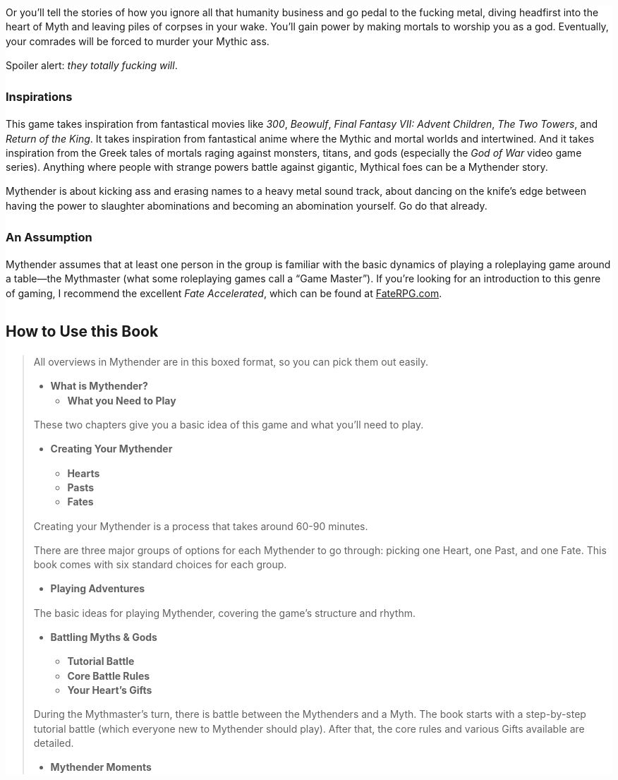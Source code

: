 Or you’ll tell the stories of how you ignore all that humanity business and go pedal to the fucking metal, diving headfirst into the heart of Myth and leaving piles of corpses in your wake. You’ll gain power by making mortals to worship you as a god. Eventually, your comrades will be forced to murder your Mythic ass.

Spoiler alert: _they totally fucking will_.

### Inspirations

This game takes inspiration from fantastical movies like _300_, _Beowulf_, _Final Fantasy VII: Advent Children_, _The Two Towers_, and _Return of the King_. It takes inspiration from fantastical anime where the Mythic and mortal worlds and intertwined. And it takes inspiration from the Greek tales of mortals raging against monsters, titans, and gods (especially the _God of War_ video game series). Anything where people with strange powers battle against gigantic, Mythical foes can be a <span class="mythender">Mythender</span> story.

<span class="mythender">Mythender</span> is about kicking ass and erasing names to a heavy metal sound track, about dancing on the knife’s edge between having the power to slaughter abominations and becoming an abomination yourself. Go do that already.

### An Assumption

<span class="mythender">Mythender</span> assumes that at least one person in the group is familiar with the basic dynamics of playing a roleplaying game around a table—the Mythmaster (what some roleplaying games call a “Game Master”). If you’re looking for an introduction to this genre of gaming, I recommend the excellent _Fate Accelerated_, which can be found at [FateRPG.com](http://www.faterpg.com).

## How to Use this Book

> All overviews in <span class="mythender">Mythender</span> are in this boxed format, so you can pick them out easily.
>
> - **What is Mythender?**
>   - **What you Need to Play**
>
> These two chapters give you a basic idea of this game and what you’ll need to play.
>
> - **Creating Your Mythender**
>
>   - **Hearts**
>   - **Pasts**
>   - **Fates**
>
> Creating your Mythender is a process that takes around 60-90 minutes.
>
> There are three major groups of options for each Mythender to go through: picking one Heart, one Past, and one Fate. This book comes with six standard choices for each group.
>
> - **Playing Adventures**
>
> The basic ideas for playing Mythender, covering the game’s structure and rhythm.
>
> - **Battling Myths & Gods**
>
>   - **Tutorial Battle**
>   - **Core Battle Rules**
>   - **Your Heart’s Gifts**
>
> During the Mythmaster’s turn, there is battle between the Mythenders and a Myth. The book starts with a step-by-step tutorial battle (which everyone new to <span class="mythender">Mythender</span> should play). After that, the core rules and various Gifts available are detailed.
>
> - **Mythender Moments**
>